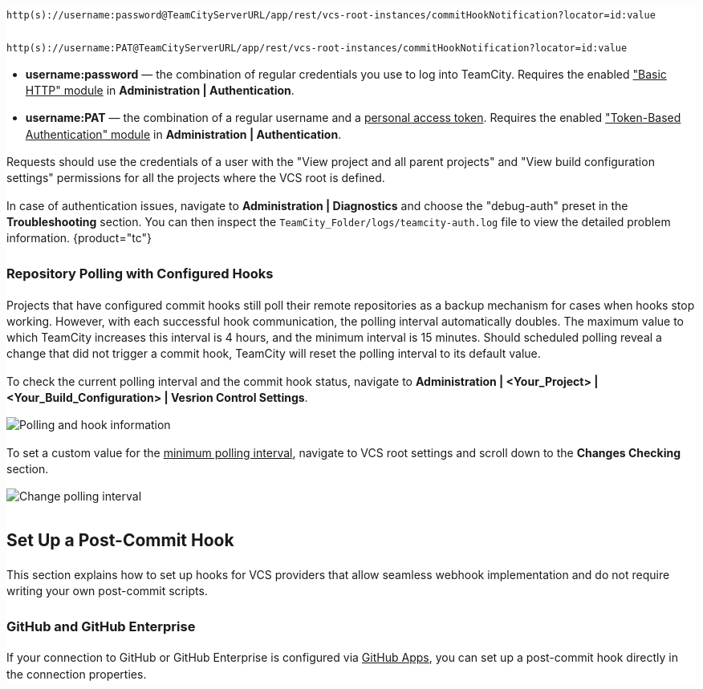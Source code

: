 ```Shell
http(s)://username:password@TeamCityServerURL/app/rest/vcs-root-instances/commitHookNotification?locator=id:value

http(s)://username:PAT@TeamCityServerURL/app/rest/vcs-root-instances/commitHookNotification?locator=id:value
```

* **username:password** — the combination of regular credentials you use to log into TeamCity. Requires the enabled ["Basic HTTP" module](authentication-modules.md) in **Administration | Authentication**.

* **username:PAT** — the combination of a regular username and a [personal access token](configuring-your-user-profile.md#Managing+Access+Tokens). Requires the enabled ["Token-Based Authentication" module](authentication-modules.md) in **Administration | Authentication**.

Requests should use the credentials of a user with the "View project and all parent projects" and "View build configuration settings" permissions for all the projects where the VCS root is defined.

In case of authentication issues, navigate to **Administration | Diagnostics** and choose the "debug-auth" preset in the **Troubleshooting** section. You can then inspect the `TeamCity_Folder/logs/teamcity-auth.log` file to view the detailed problem information.
{product="tc"}


### Repository Polling with Configured Hooks

Projects that have configured commit hooks still poll their remote repositories as a backup mechanism for cases when hooks stop working. However, with each successful hook communication, the polling interval automatically doubles. The maximum value to which TeamCity increases this interval is 4 hours, and the minimum interval is 15 minutes. Should scheduled polling reveal a change that did not trigger a commit hook, TeamCity will reset the polling interval to its default value.

To check the current polling interval and the commit hook status, navigate to **Administration | &lt;Your_Project&gt; | &lt;Your_Build_Configuration&gt; | Vesrion Control Settings**.

<img src="dk-vcs-root-hooks.png" width="706" alt="Polling and hook information"/>

To set a custom value for the [minimum polling interval](configuring-vcs-roots.md#checkingInterval), navigate to VCS root settings and scroll down to the **Changes Checking** section. 

<img src="dk-vcsroot-pollingInterval.png" width="706" alt="Change polling interval"/>


## Set Up a Post-Commit Hook

This section explains how to set up hooks for VCS providers that allow seamless webhook implementation and do not require writing your own post-commit scripts.

### GitHub and GitHub Enterprise



If your connection to GitHub or GitHub Enterprise is configured via [GitHub Apps](configuring-connections.md#GitHub), you can set up a post-commit hook directly in the connection properties.
